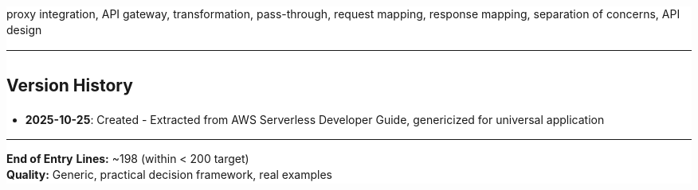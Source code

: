 proxy integration, API gateway, transformation, pass-through, request mapping, response mapping, separation of concerns, API design

---

## Version History

- **2025-10-25**: Created - Extracted from AWS Serverless Developer Guide, genericized for universal application

---

**End of Entry**
**Lines:** ~198 (within < 200 target)  
**Quality:** Generic, practical decision framework, real examples
